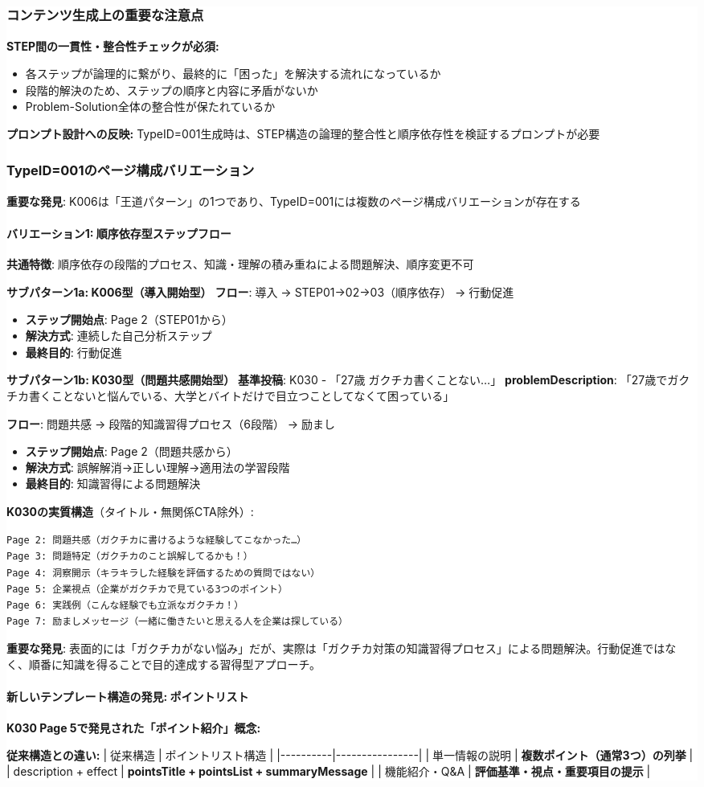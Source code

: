 ### **コンテンツ生成上の重要な注意点**

**STEP間の一貫性・整合性チェックが必須:**
- 各ステップが論理的に繋がり、最終的に「困った」を解決する流れになっているか
- 段階的解決のため、ステップの順序と内容に矛盾がないか
- Problem-Solution全体の整合性が保たれているか

**プロンプト設計への反映:**
TypeID=001生成時は、STEP構造の論理的整合性と順序依存性を検証するプロンプトが必要

### **TypeID=001のページ構成バリエーション**

**重要な発見**: K006は「王道パターン」の1つであり、TypeID=001には複数のページ構成バリエーションが存在する

#### **バリエーション1: 順序依存型ステップフロー**

**共通特徴**: 順序依存の段階的プロセス、知識・理解の積み重ねによる問題解決、順序変更不可

**サブパターン1a: K006型（導入開始型）**
**フロー**: 導入 → STEP01→02→03（順序依存） → 行動促進
- **ステップ開始点**: Page 2（STEP01から）
- **解決方式**: 連続した自己分析ステップ
- **最終目的**: 行動促進

**サブパターン1b: K030型（問題共感開始型）**
**基準投稿**: K030 - 「27歳 ガクチカ書くことない…」
**problemDescription**: 「27歳でガクチカ書くことないと悩んでいる、大学とバイトだけで目立つことしてなくて困っている」

**フロー**: 問題共感 → 段階的知識習得プロセス（6段階） → 励まし
- **ステップ開始点**: Page 2（問題共感から）
- **解決方式**: 誤解解消→正しい理解→適用法の学習段階
- **最終目的**: 知識習得による問題解決

**K030の実質構造**（タイトル・無関係CTA除外）:
```
Page 2: 問題共感（ガクチカに書けるような経験してこなかった…）
Page 3: 問題特定（ガクチカのこと誤解してるかも！）
Page 4: 洞察開示（キラキラした経験を評価するための質問ではない）
Page 5: 企業視点（企業がガクチカで見ている3つのポイント）
Page 6: 実践例（こんな経験でも立派なガクチカ！）
Page 7: 励ましメッセージ（一緒に働きたいと思える人を企業は探している）
```

**重要な発見**: 表面的には「ガクチカがない悩み」だが、実際は「ガクチカ対策の知識習得プロセス」による問題解決。行動促進ではなく、順番に知識を得ることで目的達成する習得型アプローチ。

#### **新しいテンプレート構造の発見: ポイントリスト**

**K030 Page 5で発見された「ポイント紹介」概念:**

**従来構造との違い:**
| 従来構造 | ポイントリスト構造 |
|----------|----------------|
| 単一情報の説明 | **複数ポイント（通常3つ）の列挙** |
| description + effect | **pointsTitle + pointsList + summaryMessage** |
| 機能紹介・Q&A | **評価基準・視点・重要項目の提示** |
